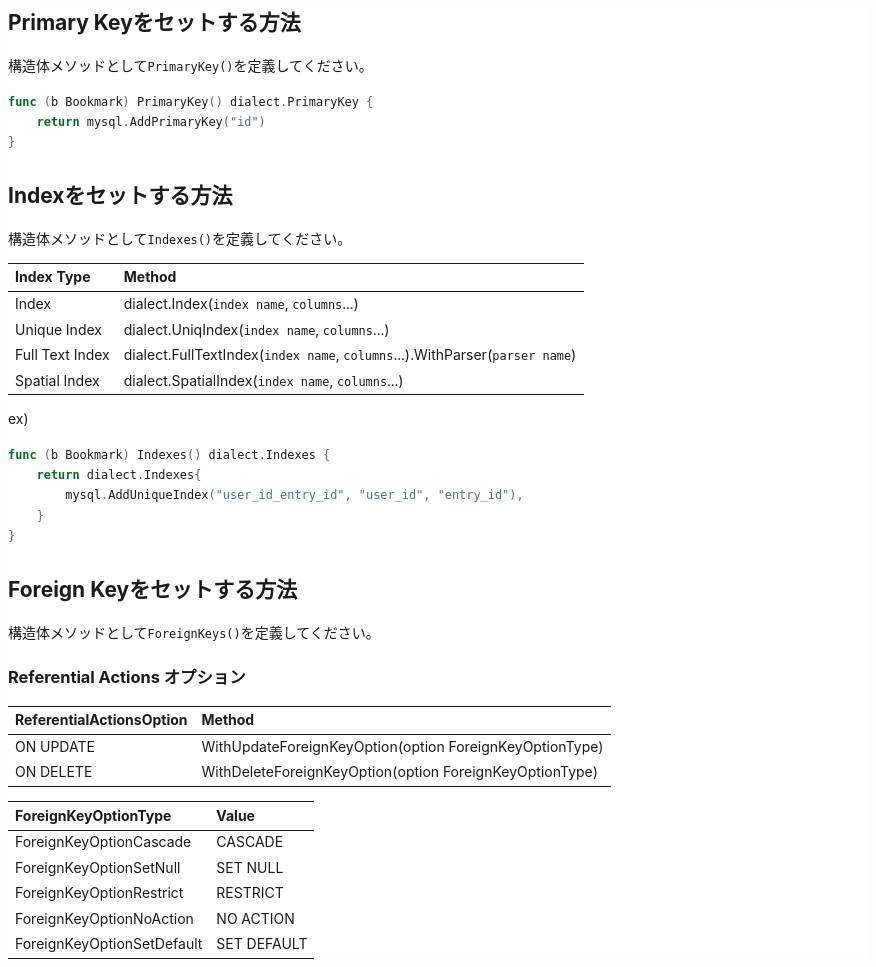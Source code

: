 ## Primary Keyをセットする方法

構造体メソッドとして`PrimaryKey()`を定義してください。

```go
func (b Bookmark) PrimaryKey() dialect.PrimaryKey {
	return mysql.AddPrimaryKey("id")
}

```

## Indexをセットする方法

構造体メソッドとして`Indexes()`を定義してください。

|   Index Type    |                                   Method                                    |
| :------------- | :------------------------------------------------------------------------- |
|      Index      |                  dialect.Index(`index name`, `columns`...)                  |
|  Unique Index   |                dialect.UniqIndex(`index name`, `columns`...)                |
| Full Text Index | dialect.FullTextIndex(`index name`, `columns`...).WithParser(`parser name`) |
|  Spatial Index  |              dialect.SpatialIndex(`index name`, `columns`...)               |
ex)

```go
func (b Bookmark) Indexes() dialect.Indexes {
	return dialect.Indexes{
		mysql.AddUniqueIndex("user_id_entry_id", "user_id", "entry_id"),
	}
}
```

## Foreign Keyをセットする方法

構造体メソッドとして`ForeignKeys()`を定義してください。

### Referential Actions オプション

| ReferentialActionsOption |                          Method                         |
|:-------------------------|:--------------------------------------------------------|
|        ON UPDATE         | WithUpdateForeignKeyOption(option ForeignKeyOptionType) |
|        ON DELETE         | WithDeleteForeignKeyOption(option ForeignKeyOptionType) |

|    ForeignKeyOptionType    |    Value    |
|:---------------------------|:------------|
|  ForeignKeyOptionCascade   |   CASCADE   |
|  ForeignKeyOptionSetNull   |   SET NULL  |
|  ForeignKeyOptionRestrict  |   RESTRICT  |
|  ForeignKeyOptionNoAction  |  NO ACTION  |
| ForeignKeyOptionSetDefault | SET DEFAULT |

